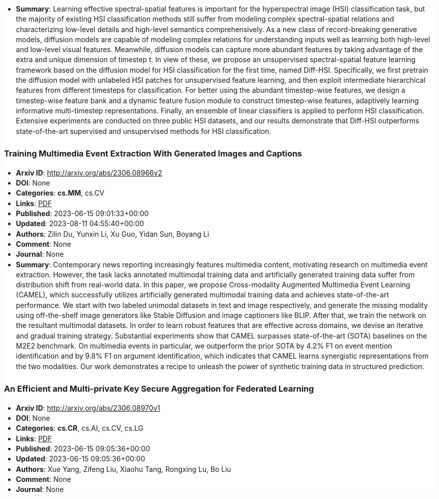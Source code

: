 - **Summary**: Learning effective spectral-spatial features is important for the hyperspectral image (HSI) classification task, but the majority of existing HSI classification methods still suffer from modeling complex spectral-spatial relations and characterizing low-level details and high-level semantics comprehensively. As a new class of record-breaking generative models, diffusion models are capable of modeling complex relations for understanding inputs well as learning both high-level and low-level visual features. Meanwhile, diffusion models can capture more abundant features by taking advantage of the extra and unique dimension of timestep t. In view of these, we propose an unsupervised spectral-spatial feature learning framework based on the diffusion model for HSI classification for the first time, named Diff-HSI. Specifically, we first pretrain the diffusion model with unlabeled HSI patches for unsupervised feature learning, and then exploit intermediate hierarchical features from different timesteps for classification. For better using the abundant timestep-wise features, we design a timestep-wise feature bank and a dynamic feature fusion module to construct timestep-wise features, adaptively learning informative multi-timestep representations. Finally, an ensemble of linear classifiers is applied to perform HSI classification. Extensive experiments are conducted on three public HSI datasets, and our results demonstrate that Diff-HSI outperforms state-of-the-art supervised and unsupervised methods for HSI classification.



### Training Multimedia Event Extraction With Generated Images and Captions
- **Arxiv ID**: http://arxiv.org/abs/2306.08966v2
- **DOI**: None
- **Categories**: **cs.MM**, cs.CV
- **Links**: [PDF](http://arxiv.org/pdf/2306.08966v2)
- **Published**: 2023-06-15 09:01:33+00:00
- **Updated**: 2023-08-11 04:55:40+00:00
- **Authors**: Zilin Du, Yunxin Li, Xu Guo, Yidan Sun, Boyang Li
- **Comment**: None
- **Journal**: None
- **Summary**: Contemporary news reporting increasingly features multimedia content, motivating research on multimedia event extraction. However, the task lacks annotated multimodal training data and artificially generated training data suffer from distribution shift from real-world data. In this paper, we propose Cross-modality Augmented Multimedia Event Learning (CAMEL), which successfully utilizes artificially generated multimodal training data and achieves state-of-the-art performance. We start with two labeled unimodal datasets in text and image respectively, and generate the missing modality using off-the-shelf image generators like Stable Diffusion and image captioners like BLIP. After that, we train the network on the resultant multimodal datasets. In order to learn robust features that are effective across domains, we devise an iterative and gradual training strategy. Substantial experiments show that CAMEL surpasses state-of-the-art (SOTA) baselines on the M2E2 benchmark. On multimedia events in particular, we outperform the prior SOTA by 4.2% F1 on event mention identification and by 9.8% F1 on argument identification, which indicates that CAMEL learns synergistic representations from the two modalities. Our work demonstrates a recipe to unleash the power of synthetic training data in structured prediction.



### An Efficient and Multi-private Key Secure Aggregation for Federated Learning
- **Arxiv ID**: http://arxiv.org/abs/2306.08970v1
- **DOI**: None
- **Categories**: **cs.CR**, cs.AI, cs.CV, cs.LG
- **Links**: [PDF](http://arxiv.org/pdf/2306.08970v1)
- **Published**: 2023-06-15 09:05:36+00:00
- **Updated**: 2023-06-15 09:05:36+00:00
- **Authors**: Xue Yang, Zifeng Liu, Xiaohu Tang, Rongxing Lu, Bo Liu
- **Comment**: None
- **Journal**: None